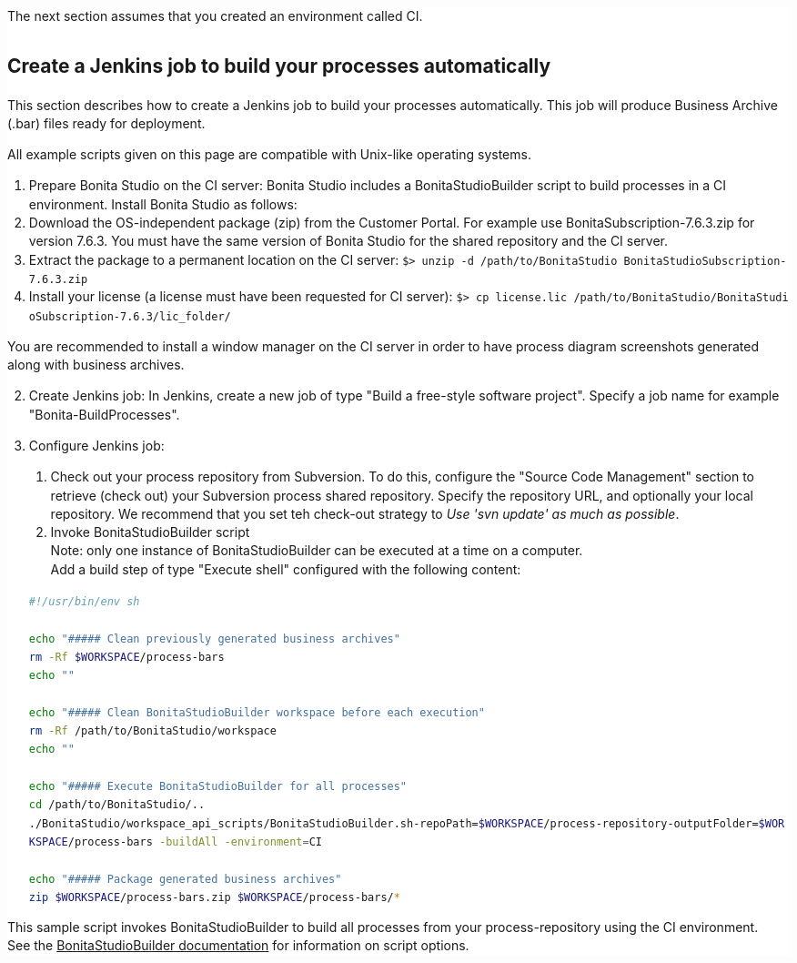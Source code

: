 The next section assumes that you created an environment called CI.

## Create a Jenkins job to build your processes automatically

This section describes how to create a Jenkins job to build your processes automatically. This job will produce Business Archive (.bar) files ready for deployment.

All example scripts given on this page are compatible with Unix-like operating systems.  

1. Prepare Bonita Studio on the CI server: Bonita Studio includes a BonitaStudioBuilder script to build processes in a CI environment. Install Bonita Studio as follows:  
  1. Download the OS-independent package (zip) from the Customer Portal. For example use BonitaSubscription-7.6.3.zip for version 7.6.3\. You must have the same version of Bonita Studio for the shared repository and the CI server.
  2. Extract the package to a permanent location on the CI server: `$> unzip -d /path/to/BonitaStudio BonitaStudioSubscription-7.6.3.zip`
  3. Install your license (a license must have been requested for CI server): `$> cp license.lic /path/to/BonitaStudio/BonitaStudioSubscription-7.6.3/lic_folder/`

  You are recommended to install a window manager on the CI server in order to have process diagram screenshots generated along with business archives.  

2. Create Jenkins job: In Jenkins, create a new job of type "Build a free-style software project". Specify a job name for example "Bonita-BuildProcesses".  

3. Configure Jenkins job:   
   1. Check out your process repository from Subversion. To do this, configure the "Source Code Management" section to retrieve (check out) your Subversion process shared repository. Specify the repository URL, and optionally your local repository. We recommend that you set teh check-out strategy to _Use 'svn update' as much as possible_.  
   2. Invoke BonitaStudioBuilder script  
   Note: only one instance of BonitaStudioBuilder can be executed at a time on a computer.  
   Add a build step of type "Execute shell" configured with the following content: 

	```bash
	#!/usr/bin/env sh
	
	echo "##### Clean previously generated business archives"
	rm -Rf $WORKSPACE/process-bars
	echo ""
	
	echo "##### Clean BonitaStudioBuilder workspace before each execution"
	rm -Rf /path/to/BonitaStudio/workspace
	echo ""
	
	echo "##### Execute BonitaStudioBuilder for all processes"
	cd /path/to/BonitaStudio/..
	./BonitaStudio/workspace_api_scripts/BonitaStudioBuilder.sh-repoPath=$WORKSPACE/process-repository-outputFolder=$WORKSPACE/process-bars -buildAll -environment=CI
	
	echo "##### Package generated business archives"
	zip $WORKSPACE/process-bars.zip $WORKSPACE/process-bars/*
	```

  This sample script invokes BonitaStudioBuilder to build all processes from your process-repository using the CI environment.  
  See the [BonitaStudioBuilder documentation](automating-process-builds.md) for information on script options.  
        